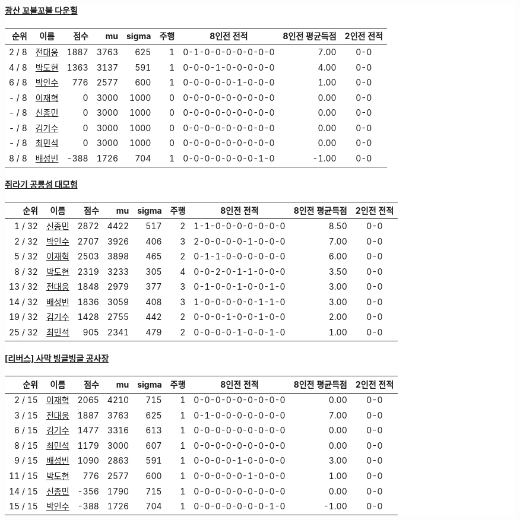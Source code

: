 #### [광산 꼬불꼬불 다운힐](../gwangkko)

| 순위 | 이름 | 점수 | mu | sigma | 주행 | 8인전 전적 | 8인전 평균득점 | 2인전 전적 |
|---:|:---:|---:|---:|---:|---:|:---:|---:|:---:|
| 2 / 8 | [전대웅](../jeondaewoong) | 1887 | 3763 | 625 | 1 | 0-1-0-0-0-0-0-0-0 | 7.00 | 0-0 |
| 4 / 8 | [박도현](../bakdohyeon) | 1363 | 3137 | 591 | 1 | 0-0-0-1-0-0-0-0-0 | 4.00 | 0-0 |
| 6 / 8 | [박인수](../bakinsu) | 776 | 2577 | 600 | 1 | 0-0-0-0-0-1-0-0-0 | 1.00 | 0-0 |
| - / 8 | [이재혁](../ijaehyeok) | 0 | 3000 | 1000 | 0 | 0-0-0-0-0-0-0-0-0 | 0.00 | 0-0 |
| - / 8 | [신종민](../shinjongmin) | 0 | 3000 | 1000 | 0 | 0-0-0-0-0-0-0-0-0 | 0.00 | 0-0 |
| - / 8 | [김기수](../gimgisu) | 0 | 3000 | 1000 | 0 | 0-0-0-0-0-0-0-0-0 | 0.00 | 0-0 |
| - / 8 | [최민석](../choiminseok) | 0 | 3000 | 1000 | 0 | 0-0-0-0-0-0-0-0-0 | 0.00 | 0-0 |
| 8 / 8 | [배성빈](../baeseongbin) | -388 | 1726 | 704 | 1 | 0-0-0-0-0-0-0-1-0 | -1.00 | 0-0 |

#### [쥐라기 공룡섬 대모험](../dinoisland)

| 순위 | 이름 | 점수 | mu | sigma | 주행 | 8인전 전적 | 8인전 평균득점 | 2인전 전적 |
|---:|:---:|---:|---:|---:|---:|:---:|---:|:---:|
| 1 / 32 | [신종민](../shinjongmin) | 2872 | 4422 | 517 | 2 | 1-1-0-0-0-0-0-0-0 | 8.50 | 0-0 |
| 2 / 32 | [박인수](../bakinsu) | 2707 | 3926 | 406 | 3 | 2-0-0-0-0-1-0-0-0 | 7.00 | 0-0 |
| 5 / 32 | [이재혁](../ijaehyeok) | 2503 | 3898 | 465 | 2 | 0-1-1-0-0-0-0-0-0 | 6.00 | 0-0 |
| 8 / 32 | [박도현](../bakdohyeon) | 2319 | 3233 | 305 | 4 | 0-0-2-0-1-1-0-0-0 | 3.50 | 0-0 |
| 13 / 32 | [전대웅](../jeondaewoong) | 1848 | 2979 | 377 | 3 | 0-1-0-0-1-0-0-1-0 | 3.00 | 0-0 |
| 14 / 32 | [배성빈](../baeseongbin) | 1836 | 3059 | 408 | 3 | 1-0-0-0-0-0-1-1-0 | 3.00 | 0-0 |
| 19 / 32 | [김기수](../gimgisu) | 1428 | 2755 | 442 | 2 | 0-0-0-1-0-0-1-0-0 | 2.00 | 0-0 |
| 25 / 32 | [최민석](../choiminseok) | 905 | 2341 | 479 | 2 | 0-0-0-0-1-0-0-1-0 | 1.00 | 0-0 |

#### [[리버스] 사막 빙글빙글 공사장](../rsabing)

| 순위 | 이름 | 점수 | mu | sigma | 주행 | 8인전 전적 | 8인전 평균득점 | 2인전 전적 |
|---:|:---:|---:|---:|---:|---:|:---:|---:|:---:|
| 2 / 15 | [이재혁](../ijaehyeok) | 2065 | 4210 | 715 | 1 | 0-0-0-0-0-0-0-0-0 | 0.00 | 0-0 |
| 3 / 15 | [전대웅](../jeondaewoong) | 1887 | 3763 | 625 | 1 | 0-1-0-0-0-0-0-0-0 | 7.00 | 0-0 |
| 6 / 15 | [김기수](../gimgisu) | 1477 | 3316 | 613 | 1 | 0-0-0-0-0-0-0-0-0 | 0.00 | 0-0 |
| 8 / 15 | [최민석](../choiminseok) | 1179 | 3000 | 607 | 1 | 0-0-0-0-0-0-0-0-0 | 0.00 | 0-0 |
| 9 / 15 | [배성빈](../baeseongbin) | 1090 | 2863 | 591 | 1 | 0-0-0-0-1-0-0-0-0 | 3.00 | 0-0 |
| 11 / 15 | [박도현](../bakdohyeon) | 776 | 2577 | 600 | 1 | 0-0-0-0-0-1-0-0-0 | 1.00 | 0-0 |
| 14 / 15 | [신종민](../shinjongmin) | -356 | 1790 | 715 | 1 | 0-0-0-0-0-0-0-0-0 | 0.00 | 0-0 |
| 15 / 15 | [박인수](../bakinsu) | -388 | 1726 | 704 | 1 | 0-0-0-0-0-0-0-1-0 | -1.00 | 0-0 |

